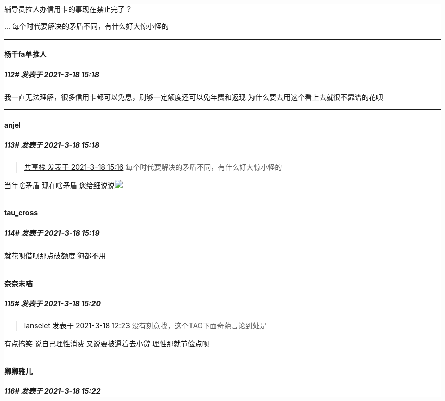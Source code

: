 辅导员拉人办信用卡的事现在禁止完了？

 ...</blockquote>
每个时代要解决的矛盾不同，有什么好大惊小怪的


-----

####  杨千fa单推人  
##### 112#       发表于 2021-3-18 15:18


我一直无法理解，很多信用卡都可以免息，刷够一定额度还可以免年费和返现
为什么要去用这个看上去就很不靠谱的花呗


-----

####  anjel  
##### 113#       发表于 2021-3-18 15:18


<blockquote><a href="httphttps://bbs.saraba1st.com/2b/forum.php?mod=redirect&amp;goto=findpost&amp;pid=50664712&amp;ptid=1993762" target="_blank">共享栈 发表于 2021-3-18 15:16</a>
每个时代要解决的矛盾不同，有什么好大惊小怪的</blockquote>
当年啥矛盾
现在啥矛盾
您给细说说<img src="https://static.saraba1st.com/image/smiley/face2017/049.png" referrerpolicy="no-referrer">


-----

####  tau_cross  
##### 114#       发表于 2021-3-18 15:19


就花呗借呗那点破额度 狗都不用


-----

####  奈奈未喵  
##### 115#       发表于 2021-3-18 15:20


<blockquote><a href="httphttps://bbs.saraba1st.com/2b/forum.php?mod=redirect&amp;goto=findpost&amp;pid=50662916&amp;ptid=1993762" target="_blank">lanselet 发表于 2021-3-18 12:23</a>
没有刻意找，这个TAG下面奇葩言论到处是</blockquote>
有点搞笑 说自己理性消费 又说要被逼着去小贷
理性那就节俭点呗


-----

####  卿卿雅儿  
##### 116#       发表于 2021-3-18 15:22
